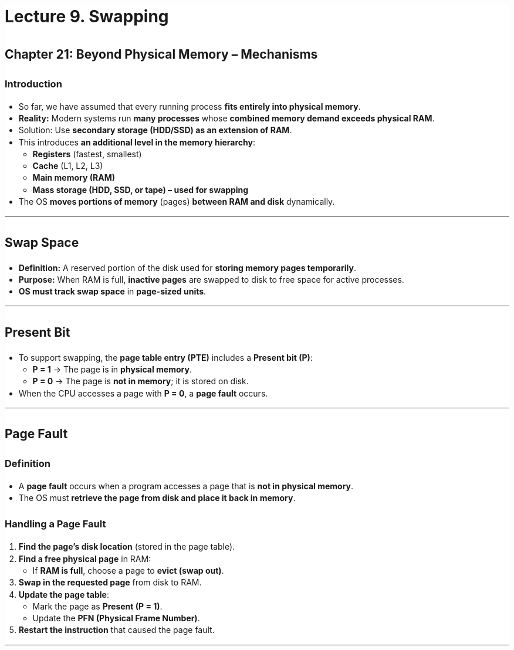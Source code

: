# Lecture 9. Swapping

## **Chapter 21: Beyond Physical Memory – Mechanisms**
### **Introduction**
- So far, we have assumed that every running process **fits entirely into physical memory**.
- **Reality:** Modern systems run **many processes** whose **combined memory demand exceeds physical RAM**.
- Solution: Use **secondary storage (HDD/SSD) as an extension of RAM**.
- This introduces **an additional level in the memory hierarchy**:
  - **Registers** (fastest, smallest)
  - **Cache** (L1, L2, L3)
  - **Main memory (RAM)**
  - **Mass storage (HDD, SSD, or tape) – used for swapping**
- The OS **moves portions of memory** (pages) **between RAM and disk** dynamically.

---

## **Swap Space**
- **Definition:** A reserved portion of the disk used for **storing memory pages temporarily**.
- **Purpose:** When RAM is full, **inactive pages** are swapped to disk to free space for active processes.
- **OS must track swap space** in **page-sized units**.

---

## **Present Bit**
- To support swapping, the **page table entry (PTE)** includes a **Present bit (P)**:
  - **P = 1** → The page is in **physical memory**.
  - **P = 0** → The page is **not in memory**; it is stored on disk.
- When the CPU accesses a page with **P = 0**, a **page fault** occurs.

---

## **Page Fault**
### **Definition**
- A **page fault** occurs when a program accesses a page that is **not in physical memory**.
- The OS must **retrieve the page from disk and place it back in memory**.

### **Handling a Page Fault**
1. **Find the page’s disk location** (stored in the page table).
2. **Find a free physical page** in RAM:
   - If **RAM is full**, choose a page to **evict (swap out)**.
3. **Swap in the requested page** from disk to RAM.
4. **Update the page table**:
   - Mark the page as **Present (P = 1)**.
   - Update the **PFN (Physical Frame Number)**.
5. **Restart the instruction** that caused the page fault.

---